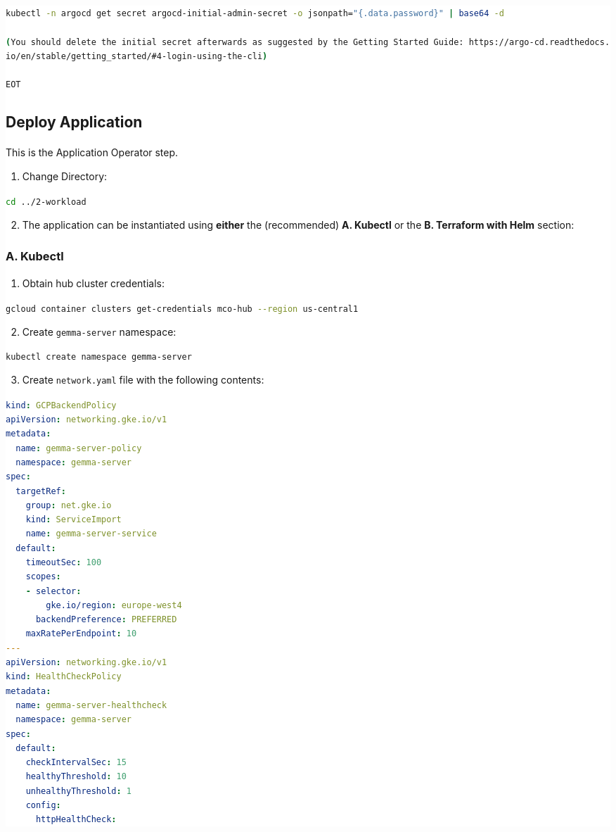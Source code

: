 ```sh
kubectl -n argocd get secret argocd-initial-admin-secret -o jsonpath="{.data.password}" | base64 -d

(You should delete the initial secret afterwards as suggested by the Getting Started Guide: https://argo-cd.readthedocs.io/en/stable/getting_started/#4-login-using-the-cli)

EOT
```

## Deploy Application

This is the Application Operator step.

1. Change Directory:

```sh
cd ../2-workload
```

2. The application can be instantiated using **either** the (recommended) **A. Kubectl** or the **B. Terraform with Helm** section:

### A. Kubectl

1. Obtain hub cluster credentials:

```sh
gcloud container clusters get-credentials mco-hub --region us-central1
```

2. Create `gemma-server` namespace:

```sh
kubectl create namespace gemma-server
```

3. Create `network.yaml` file with the following contents:
```yaml
kind: GCPBackendPolicy
apiVersion: networking.gke.io/v1
metadata:
  name: gemma-server-policy
  namespace: gemma-server
spec:
  targetRef:
    group: net.gke.io
    kind: ServiceImport
    name: gemma-server-service
  default:
    timeoutSec: 100
    scopes:
    - selector:
        gke.io/region: europe-west4
      backendPreference: PREFERRED
    maxRatePerEndpoint: 10
---
apiVersion: networking.gke.io/v1
kind: HealthCheckPolicy
metadata:
  name: gemma-server-healthcheck
  namespace: gemma-server
spec:
  default:
    checkIntervalSec: 15
    healthyThreshold: 10
    unhealthyThreshold: 1
    config:
      httpHealthCheck:
```